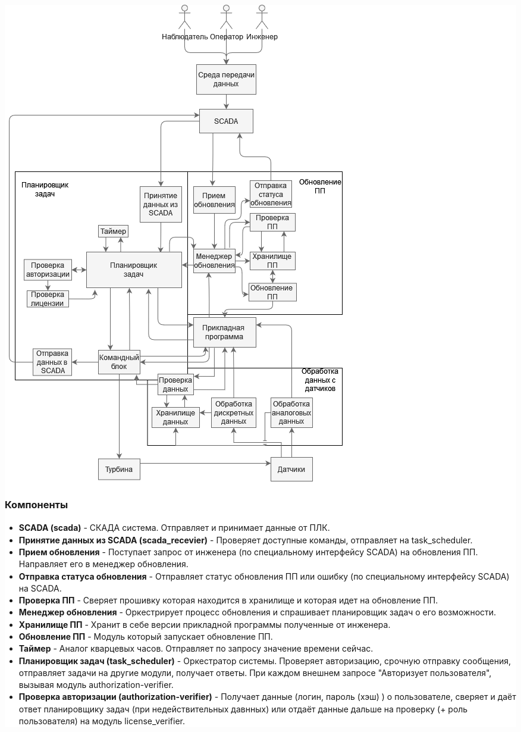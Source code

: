 ![DFD](img/arhi.png?raw=true "Полная архитектура")

### Компоненты
- **SCADA (scada)** - СКАДА система. Отправляет и принимает данные от ПЛК. 
- **Принятие данных из SCADA (scada_recevier)** - Проверяет доступные команды, отправляет на task_scheduler.
- **Прием обновления** - Поступает запрос от инженера (по специальному интерфейсу SCADA) на обновления ПП. Направляет его в менеджер обновления.
- **Отправка статуса обновления** - Отправляет статус обновления ПП или ошибку (по специальному интерфейсу SCADA) на SCADA.
- **Проверка ПП** - Сверяет прошивку которая находится в хранилище и которая идет на обновление ПП.
- **Менеджер обновления** - Оркестрирует процесс обновления и спрашивает планировщик задач о его возможности.
- **Хранилище ПП** - Хранит в себе версии прикладной программы полученные от инженера.
- **Обновление ПП** - Модуль который запускает обновление ПП.
- **Таймер** - Аналог кварцевых часов. Отправляет по запросу значение времени сейчас.
- **Планировщик задач (task_scheduler)** - Оркестратор системы. Проверяет авторизацию, срочную отправку сообщения, отправляет задачи на другие модули, получает ответы. При каждом внешнем запросе "Авторизует пользователя", вызывая модуль authorization-verifier.
- **Проверка авторизации (authorization-verifier)** - Получает данные (логин, пароль (хэш) ) о пользователе, сверяет и даёт ответ планировщику задач (при недействительных давнных) или отдаёт данные дальше на проверку (+ роль пользователя) на модуль license_verifier.